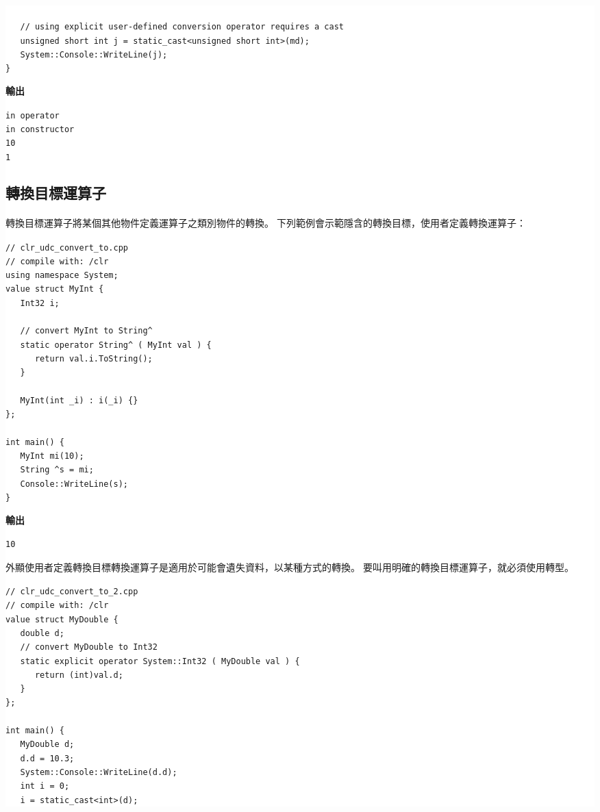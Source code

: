 ```

   // using explicit user-defined conversion operator requires a cast
   unsigned short int j = static_cast<unsigned short int>(md);
   System::Console::WriteLine(j);
}
```

**輸出**

```Output
in operator
in constructor
10
1
```

## <a name="convert-to-operators"></a>轉換目標運算子

轉換目標運算子將某個其他物件定義運算子之類別物件的轉換。 下列範例會示範隱含的轉換目標，使用者定義轉換運算子：

```
// clr_udc_convert_to.cpp
// compile with: /clr
using namespace System;
value struct MyInt {
   Int32 i;

   // convert MyInt to String^
   static operator String^ ( MyInt val ) {
      return val.i.ToString();
   }

   MyInt(int _i) : i(_i) {}
};

int main() {
   MyInt mi(10);
   String ^s = mi;
   Console::WriteLine(s);
}
```

**輸出**

```Output
10
```

外顯使用者定義轉換目標轉換運算子是適用於可能會遺失資料，以某種方式的轉換。 要叫用明確的轉換目標運算子，就必須使用轉型。

```
// clr_udc_convert_to_2.cpp
// compile with: /clr
value struct MyDouble {
   double d;
   // convert MyDouble to Int32
   static explicit operator System::Int32 ( MyDouble val ) {
      return (int)val.d;
   }
};

int main() {
   MyDouble d;
   d.d = 10.3;
   System::Console::WriteLine(d.d);
   int i = 0;
   i = static_cast<int>(d);
```